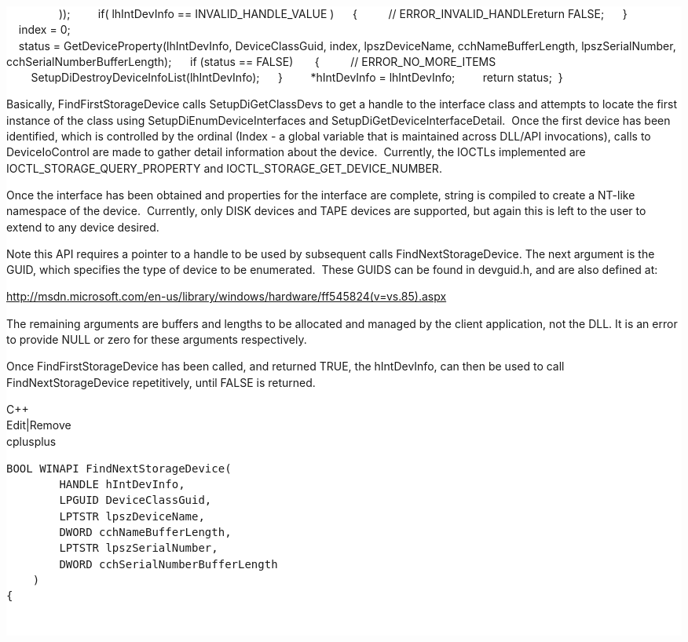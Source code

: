 &nbsp;&nbsp;&nbsp;&nbsp;&nbsp;&nbsp;&nbsp;&nbsp;&nbsp;&nbsp;&nbsp;&nbsp;&nbsp;&nbsp;&nbsp;&nbsp;&nbsp;));&nbsp;
&nbsp;&nbsp;
&nbsp;&nbsp;&nbsp;&nbsp;<span class="cpp__keyword">if</span>(&nbsp;lhIntDevInfo&nbsp;==&nbsp;INVALID_HANDLE_VALUE&nbsp;)&nbsp;
&nbsp;&nbsp;&nbsp;&nbsp;{&nbsp;
&nbsp;&nbsp;&nbsp;&nbsp;&nbsp;&nbsp;&nbsp;&nbsp;<span class="cpp__com">//&nbsp;ERROR_INVALID_HANDLE</span><span class="cpp__keyword">return</span>&nbsp;FALSE;&nbsp;
&nbsp;&nbsp;&nbsp;&nbsp;}&nbsp;
&nbsp;&nbsp;
&nbsp;&nbsp;&nbsp;&nbsp;index&nbsp;=&nbsp;<span class="cpp__number">0</span>;&nbsp;
&nbsp;&nbsp;&nbsp;&nbsp;status&nbsp;=&nbsp;GetDeviceProperty(lhIntDevInfo,&nbsp;DeviceClassGuid,&nbsp;index,&nbsp;lpszDeviceName,&nbsp;cchNameBufferLength,&nbsp;lpszSerialNumber,&nbsp;cchSerialNumberBufferLength);&nbsp;
&nbsp;&nbsp;&nbsp;&nbsp;<span class="cpp__keyword">if</span>&nbsp;(status&nbsp;==&nbsp;FALSE)&nbsp;&nbsp;
&nbsp;&nbsp;&nbsp;&nbsp;{&nbsp;
&nbsp;&nbsp;&nbsp;&nbsp;&nbsp;&nbsp;&nbsp;&nbsp;<span class="cpp__com">//&nbsp;ERROR_NO_MORE_ITEMS</span>&nbsp;
&nbsp;&nbsp;&nbsp;&nbsp;&nbsp;&nbsp;&nbsp;&nbsp;SetupDiDestroyDeviceInfoList(lhIntDevInfo);&nbsp;
&nbsp;&nbsp;&nbsp;&nbsp;}&nbsp;
&nbsp;&nbsp;
&nbsp;&nbsp;&nbsp;&nbsp;*hIntDevInfo&nbsp;=&nbsp;lhIntDevInfo;&nbsp;
&nbsp;&nbsp;
&nbsp;&nbsp;&nbsp;&nbsp;<span class="cpp__keyword">return</span>&nbsp;status;&nbsp;
}</pre>
</div>
</div>
</div>
<p>Basically, FindFirstStorageDevice calls SetupDiGetClassDevs to get a handle to the interface class and attempts to locate the first instance of the class using SetupDiEnumDeviceInterfaces and SetupDiGetDeviceInterfaceDetail.&nbsp; Once the first device has
 been identified, which is controlled by the ordinal (Index - a global variable that is maintained across DLL/API invocations), calls to DeviceIoControl are made to gather detail information about the device.&nbsp; Currently, the IOCTLs implemented are IOCTL_STORAGE_QUERY_PROPERTY
 and IOCTL_STORAGE_GET_DEVICE_NUMBER.</p>
<p>Once the interface has been obtained and properties for the interface are complete, string is compiled to create a NT-like namespace of the device.&nbsp; Currently, only DISK devices and TAPE devices are supported, but again this is left to the user to extend
 to any device desired.</p>
<p>Note this API requires a pointer to a handle to be used by subsequent calls FindNextStorageDevice. The next argument is the GUID, which specifies the type of device to be enumerated.&nbsp; These GUIDS can be found in devguid.h, and are also defined at:</p>
<p><a href="http://msdn.microsoft.com/en-us/library/windows/hardware/ff545824(v=vs.85).aspx">http://msdn.microsoft.com/en-us/library/windows/hardware/ff545824(v=vs.85).aspx</a></p>
<p>The remaining arguments are buffers and lengths to be allocated and managed by the client application, not the DLL. It is an error to provide NULL or zero for these arguments respectively.</p>
<p>Once FindFirstStorageDevice has been called, and returned TRUE, the hIntDevInfo, can then be used to call FindNextStorageDevice repetitively, until FALSE is returned.</p>
<div class="scriptcode">
<div class="pluginEditHolder" pluginCommand="mceScriptCode">
<div class="title"><span>C&#43;&#43;</span></div>
<div class="pluginLinkHolder"><span class="pluginEditHolderLink">Edit</span>|<span class="pluginRemoveHolderLink">Remove</span></div>
<span class="hidden">cplusplus</span>
<pre class="hidden">BOOL WINAPI FindNextStorageDevice(
        HANDLE hIntDevInfo,
        LPGUID DeviceClassGuid,
        LPTSTR lpszDeviceName, 
        DWORD cchNameBufferLength, 
        LPTSTR lpszSerialNumber, 
        DWORD cchSerialNumberBufferLength
    )
{